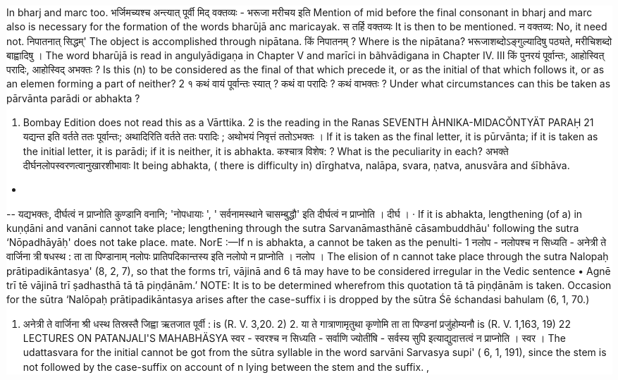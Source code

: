 In bharj and marc too. 
भर्जिमच्यश्च अन्त्यात् पूर्वी मिद् वक्तव्यः - भरूजा मरीचय इति 
Mention of mid before the final consonant in bharj and marc also is necessary for the formation of the words bharūjā anc maricayak. 
स तर्हि वक्तव्यः It is then to be mentioned. 
न वक्तव्य: No, it need not. 
निपातनात् सिद्धम्' 
The object is accomplished through nipātana. 
किं निपातनम् ? 
Where is the nipātana? 
भरूजाशब्दोऽङ्गुल्यादिषु पठ्यते, मरीचिशब्दो बाह्वादिषु । 
The word bharūjā is read in angulyādigaṇa in Chapter V and marīci in bãhvādigana in Chapter IV. 
III 
किं पुनरयं पूर्वान्तः, आहोस्वित् परादिः, आहोस्विद् अभक्तः ? 
Is this (n) to be considered as the final of that which precede it, or as the initial of that which follows it, or as an elemen forming a part of neither? 
2 
१ 
कथं वायं पूर्वान्तः स्यात् ? कथं वा परादिः ? कथं वाभक्तः ? 
Under what circumstances can this be taken as pārvānta parādi or abhakta ? 
1. Bombay Edition does not read this as a Vārttika. 
2 
is the reading in the Ranas 
SEVENTH ÀHNIKA-MIDACŎNTYÄT PARAḤ 
21 
यद्यन्त इति वर्तते ततः पूर्वान्तः; अथादिरिति वर्तते ततः परादिः ; अथोभयं निवृत्तं ततोऽभक्तः । 
If it is taken as the final letter, it is pūrvānta; if it is taken as the initial letter, it is parādi; if it is neither, it is abhakta. 
कश्चात्र विशेष: ? 
What is the peculiarity in each? 
अभक्ते दीर्घनलोपस्वरणत्वानुखारशीभावाः 
It being abhakta, ( there is difficulty in) dīrghatva, nalāpa, svara, ṇatva, anusvāra and śībhāva. 
- 
-- 
यद्यभक्तः, दीर्घत्वं न प्राप्नोति कुण्डानि वनानि; 'नोपधायाः ', ' सर्वनामस्थाने चासम्बुद्धौ' इति दीर्घत्वं न प्राप्नोति । दीर्घ । 
· 
If it is abhakta, lengthening (of a) in kuṇḍāni and vanāni cannot take place; lengthening through the sutra Sarvanāmasthānē cāsambuddhāu' following the sutra ‘Nōpadhāyāḥ' does not take place. 
mate. 
NorE :—If n is abhakta, a cannot be taken as the penulti- 
1 
नलोप - नलोपश्च न सिध्यति - अनेत्री ते वार्जिना त्री षधस्थ : ता ता पिण्डानाम् नलोपः प्रातिपदिकान्तस्य इति नलोपो न प्राप्नोति । नलोप । 
The elision of n cannot take place through the sutra Nalopaḥ prātipadikāntasya' (8, 2, 7), so that the forms trī, vājinā and 
6 
tā may have to be considered irregular in the Vedic sentence 
• Agnē trī tē vājinā trī ṣadhasthā tā tā piṇḍānām.’ 
NOTE: It is to be determined wherefrom this quotation tā tā piṇḍānām is taken. Occasion for the sūtra ‘Nalōpaḥ prātipadikāntasya arises after the case-suffix i is dropped by the sūtra Śē śchandasi bahulam (6, 1, 70.) 
1. अनेत्री ते वार्जिना श्री धस्थ तिस्रस्तै जिह्वा ऋतजात पूर्वी : is (R. V. 3,20. 2) 2. या ते गात्राणामृतुथा कृणोमि ता ता पिण्डनां प्रजु॑होम्यनौ is (R. V. 1,163, 19) 
22 
LECTURES ON PATANJALI'S MAHABHÄSYA 
स्वर - स्वरश्च न सिध्यति - सर्वाणि ज्योतींषि - सर्वस्य सुपि इत्याद्युदात्तत्वं न 
प्राप्नोति । स्वर । 
The udattasvara for the initial cannot be got from the sūtra 
syllable in the word sarvāni Sarvasya supi' ( 6, 1, 191), 
since the stem is not followed by the case-suffix on account of n lying between the stem and the suffix. 
, 